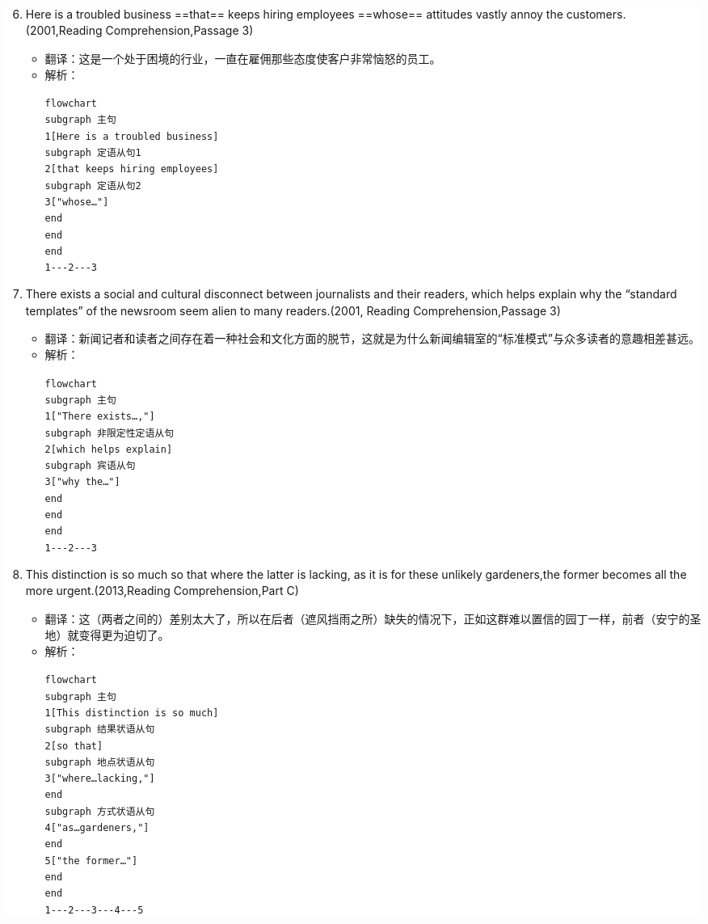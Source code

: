 6. Here is a troubled business ==that== keeps hiring employees ==whose== attitudes vastly annoy the customers.(2001,Reading Comprehension,Passage 3)
	- 翻译：这是一个处于困境的行业，一直在雇佣那些态度使客户非常恼怒的员工。
	- 解析：
		```mermaid
		flowchart
		subgraph 主句
		1[Here is a troubled business]
		subgraph 定语从句1
		2[that keeps hiring employees]
		subgraph 定语从句2
		3["whose…"]
		end
		end
		end
		1---2---3
		```

7. There exists a social and cultural disconnect between journalists and their readers, which helps explain why the “standard templates” of the newsroom seem alien to many readers.(2001, Reading Comprehension,Passage 3)
	- 翻译：新闻记者和读者之间存在着一种社会和文化方面的脱节，这就是为什么新闻编辑室的“标准模式”与众多读者的意趣相差甚远。
	- 解析： 
		```mermaid
		flowchart
		subgraph 主句
		1["There exists…,"]
		subgraph 非限定性定语从句
		2[which helps explain]
		subgraph 宾语从句
		3["why the…"]
		end
		end
		end
		1---2---3
		```

8. This distinction is so much so that where the latter is lacking, as it is for these unlikely gardeners,the former becomes all the more urgent.(2013,Reading Comprehension,Part C)
	- 翻译：这（两者之间的）差别太大了，所以在后者（遮风挡雨之所）缺失的情况下，正如这群难以置信的园丁一样，前者（安宁的圣地）就变得更为迫切了。
	- 解析： 
		```mermaid
		flowchart
		subgraph 主句
		1[This distinction is so much]
		subgraph 结果状语从句
		2[so that]
		subgraph 地点状语从句
		3["where…lacking,"]
		end
		subgraph 方式状语从句
		4["as…gardeners,"]
		end
		5["the former…"]
		end
		end
		1---2---3---4---5
		```
